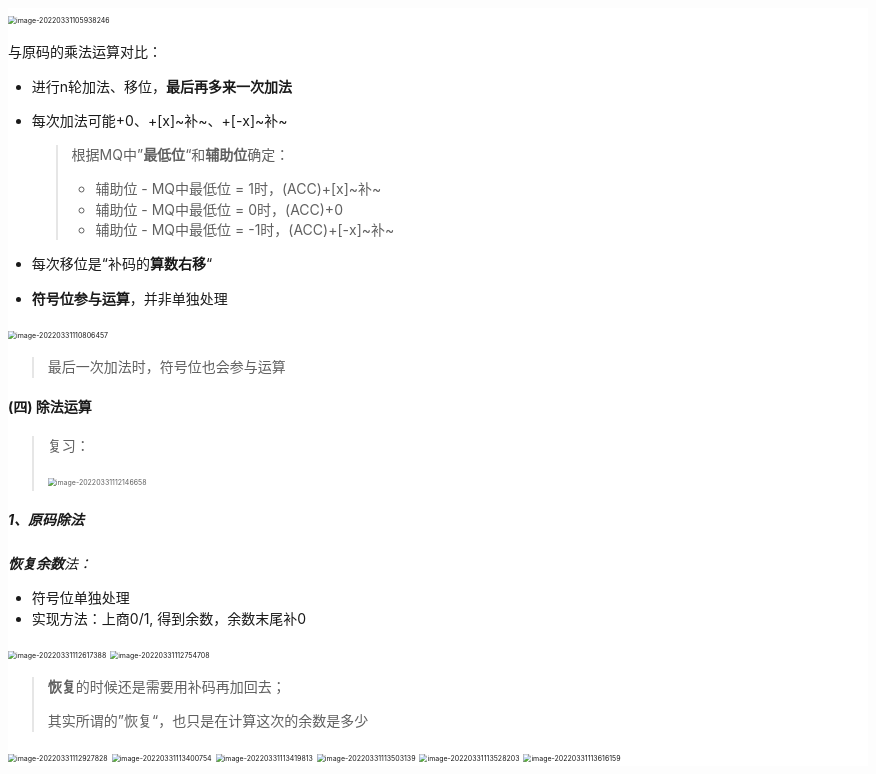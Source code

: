 <img src="pics/image-20220331105938246.png" alt="image-20220331105938246" style="zoom:50%;" />

与原码的乘法运算对比：

- 进行n轮加法、移位，**最后再多来一次加法**

- 每次加法可能+0、+[x]~补~、+[-x]~补~

  > 根据MQ中”**最低位**“和**辅助位**确定：
  >
  > - 辅助位 - MQ中最低位 = 1时，(ACC)+[x]~补~
  > - 辅助位 - MQ中最低位 = 0时，(ACC)+0
  > - 辅助位 - MQ中最低位 = -1时，(ACC)+[-x]~补~

- 每次移位是“补码的**算数右移**“

- **符号位参与运算**，并非单独处理

<img src="pics/image-20220331110806457.png" alt="image-20220331110806457" style="zoom:50%;" />

> 最后一次加法时，符号位也会参与运算

#### (四) 除法运算

> 复习：
>
> <img src="pics/image-20220331112146658.png" alt="image-20220331112146658" style="zoom:50%;" />

##### 1、原码除法

***恢复余数**法：*

- 符号位单独处理
- 实现方法：上商0/1, 得到余数，余数末尾补0

<img src="pics/image-20220331112617388.png" alt="image-20220331112617388" style="zoom:50%;" />

<img src="pics/image-20220331112754708.png" alt="image-20220331112754708" style="zoom:50%;" />

> **恢复**的时候还是需要用补码再加回去；
>
> 其实所谓的”恢复“，也只是在计算这次的余数是多少

<img src="pics/image-20220331112927828.png" alt="image-20220331112927828" style="zoom:50%;" />

<img src="pics/image-20220331113400754.png" alt="image-20220331113400754" style="zoom:50%;" />

<img src="pics/image-20220331113419813.png" alt="image-20220331113419813" style="zoom:50%;" />

<img src="pics/image-20220331113503139.png" alt="image-20220331113503139" style="zoom:50%;" />

<img src="pics/image-20220331113528203.png" alt="image-20220331113528203" style="zoom:50%;" />

<img src="pics/image-20220331113616159.png" alt="image-20220331113616159" style="zoom:50%;" />
